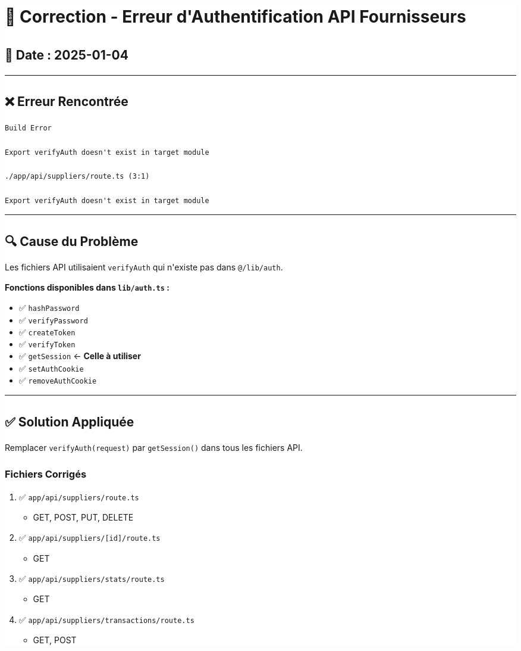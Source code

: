 # 🔧 Correction - Erreur d'Authentification API Fournisseurs

## 📅 Date : 2025-01-04

---

## ❌ **Erreur Rencontrée**

```
Build Error

Export verifyAuth doesn't exist in target module

./app/api/suppliers/route.ts (3:1)

Export verifyAuth doesn't exist in target module
```

---

## 🔍 **Cause du Problème**

Les fichiers API utilisaient `verifyAuth` qui n'existe pas dans `@/lib/auth`.

**Fonctions disponibles dans `lib/auth.ts` :**
- ✅ `hashPassword`
- ✅ `verifyPassword`
- ✅ `createToken`
- ✅ `verifyToken`
- ✅ `getSession` ← **Celle à utiliser**
- ✅ `setAuthCookie`
- ✅ `removeAuthCookie`

---

## ✅ **Solution Appliquée**

Remplacer `verifyAuth(request)` par `getSession()` dans tous les fichiers API.

### **Fichiers Corrigés**

1. ✅ `app/api/suppliers/route.ts`
   - GET, POST, PUT, DELETE

2. ✅ `app/api/suppliers/[id]/route.ts`
   - GET

3. ✅ `app/api/suppliers/stats/route.ts`
   - GET

4. ✅ `app/api/suppliers/transactions/route.ts`
   - GET, POST
